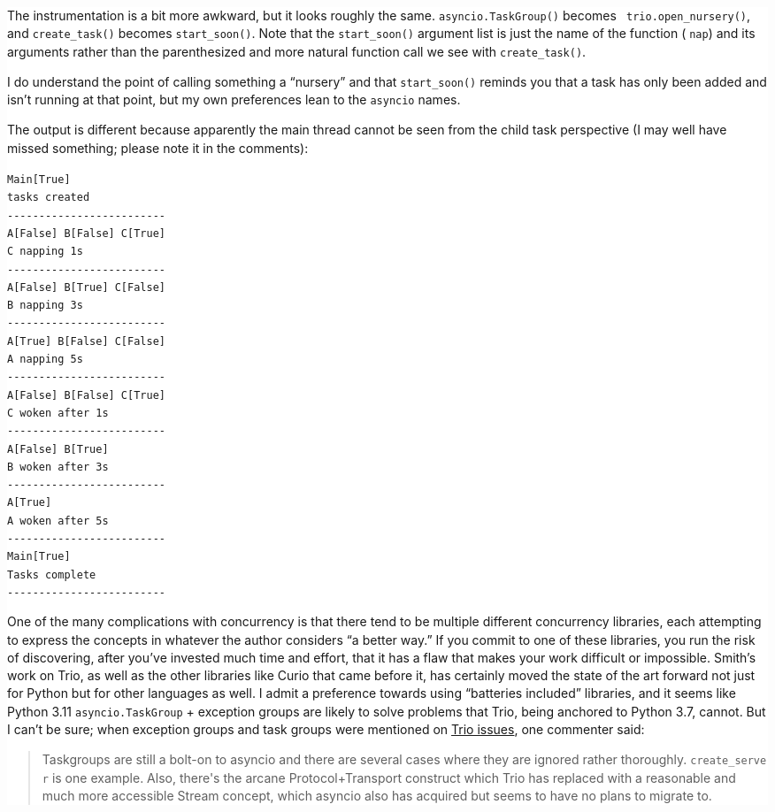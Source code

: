 The instrumentation is a bit more awkward, but it looks roughly the same. `asyncio.TaskGroup()` becomes ` trio.open_nursery()`, and `create_task()` becomes `start_soon()`. Note that the `start_soon()` argument list is just the name of the function ( `nap`) and its arguments rather than the parenthesized and more natural function call we see with `create_task()`.

I do understand the point of calling something a “nursery” and that `start_soon()` reminds you that a task has only been added and isn’t running at that point, but my own preferences lean to the `asyncio` names.

The output is different because apparently the main thread cannot be seen from the child task perspective (I may well have missed something; please note it in the comments):

```
Main[True]
tasks created
-------------------------
A[False] B[False] C[True]
C napping 1s
-------------------------
A[False] B[True] C[False]
B napping 3s
-------------------------
A[True] B[False] C[False]
A napping 5s
-------------------------
A[False] B[False] C[True]
C woken after 1s
-------------------------
A[False] B[True]
B woken after 3s
-------------------------
A[True]
A woken after 5s
-------------------------
Main[True]
Tasks complete
-------------------------
```

One of the many complications with concurrency is that there tend to be multiple different concurrency libraries, each attempting to express the concepts in whatever the author considers “a better way.” If you commit to one of these libraries, you run the risk of discovering, after you’ve invested much time and effort, that it has a flaw that makes your work difficult or impossible. Smith’s work on Trio, as well as the other libraries like Curio that came before it, has certainly moved the state of the art forward not just for Python but for other languages as well. I admit a preference towards using “batteries included” libraries, and it seems like Python 3.11 `asyncio.TaskGroup` \+ exception groups are likely to solve problems that Trio, being anchored to Python 3.7, cannot. But I can’t be sure; when exception groups and task groups were mentioned on [Trio issues](https://github.com/python-trio/trio/issues/2357), one commenter said:

> Taskgroups are still a bolt-on to asyncio and there are several cases where they are ignored rather thoroughly. `create_server` is one example. Also, there's the arcane Protocol+Transport construct which Trio has replaced with a reasonable and much more accessible Stream concept, which asyncio also has acquired but seems to have no plans to migrate to.

